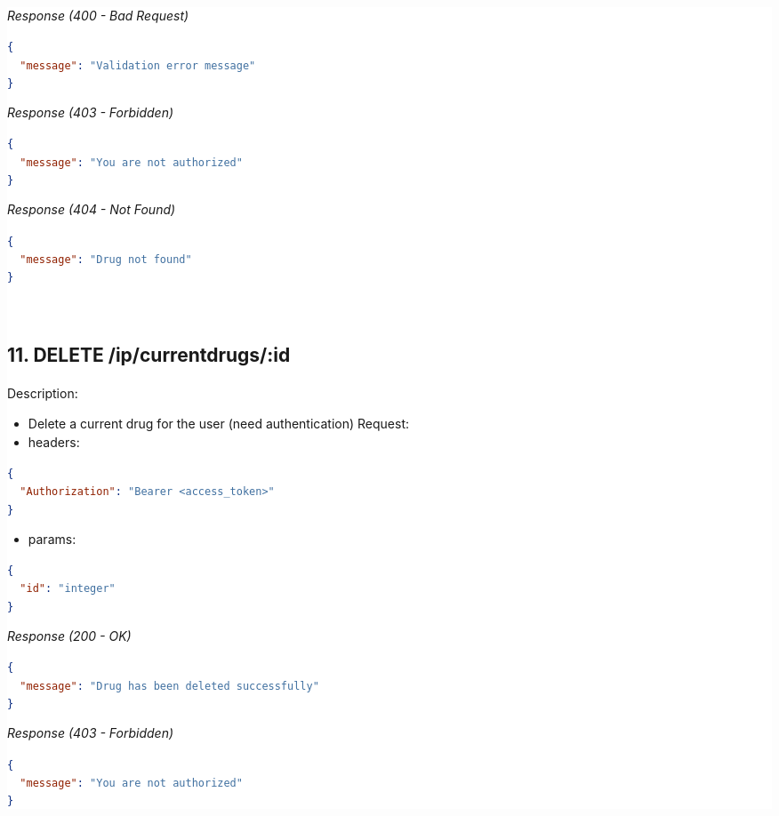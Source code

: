 _Response (400 - Bad Request)_

```json
{
  "message": "Validation error message"
}
```

_Response (403 - Forbidden)_

```json
{
  "message": "You are not authorized"
}
```

_Response (404 - Not Found)_

```json
{
  "message": "Drug not found"
}
```

&nbsp;

## 11. DELETE /ip/currentdrugs/:id

Description:

- Delete a current drug for the user (need authentication)
  Request:
- headers:

```json
{
  "Authorization": "Bearer <access_token>"
}
```

- params:

```json
{
  "id": "integer"
}
```

_Response (200 - OK)_

```json
{
  "message": "Drug has been deleted successfully"
}
```

_Response (403 - Forbidden)_

```json
{
  "message": "You are not authorized"
}
```
